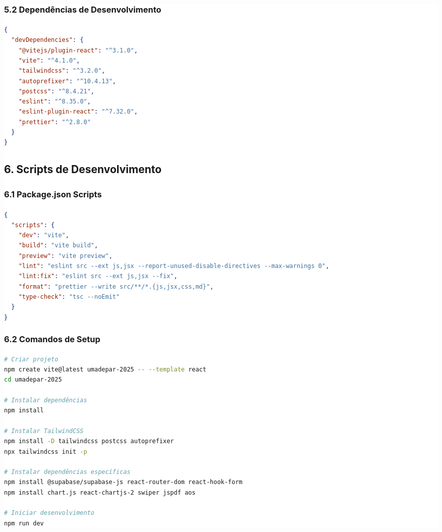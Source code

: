 ### 5.2 Dependências de Desenvolvimento
```json
{
  "devDependencies": {
    "@vitejs/plugin-react": "^3.1.0",
    "vite": "^4.1.0",
    "tailwindcss": "^3.2.0",
    "autoprefixer": "^10.4.13",
    "postcss": "^8.4.21",
    "eslint": "^8.35.0",
    "eslint-plugin-react": "^7.32.0",
    "prettier": "^2.8.0"
  }
}
```

## 6. Scripts de Desenvolvimento

### 6.1 Package.json Scripts
```json
{
  "scripts": {
    "dev": "vite",
    "build": "vite build",
    "preview": "vite preview",
    "lint": "eslint src --ext js,jsx --report-unused-disable-directives --max-warnings 0",
    "lint:fix": "eslint src --ext js,jsx --fix",
    "format": "prettier --write src/**/*.{js,jsx,css,md}",
    "type-check": "tsc --noEmit"
  }
}
```

### 6.2 Comandos de Setup
```bash
# Criar projeto
npm create vite@latest umadepar-2025 -- --template react
cd umadepar-2025

# Instalar dependências
npm install

# Instalar TailwindCSS
npm install -D tailwindcss postcss autoprefixer
npx tailwindcss init -p

# Instalar dependências específicas
npm install @supabase/supabase-js react-router-dom react-hook-form
npm install chart.js react-chartjs-2 swiper jspdf aos

# Iniciar desenvolvimento
npm run dev
```

